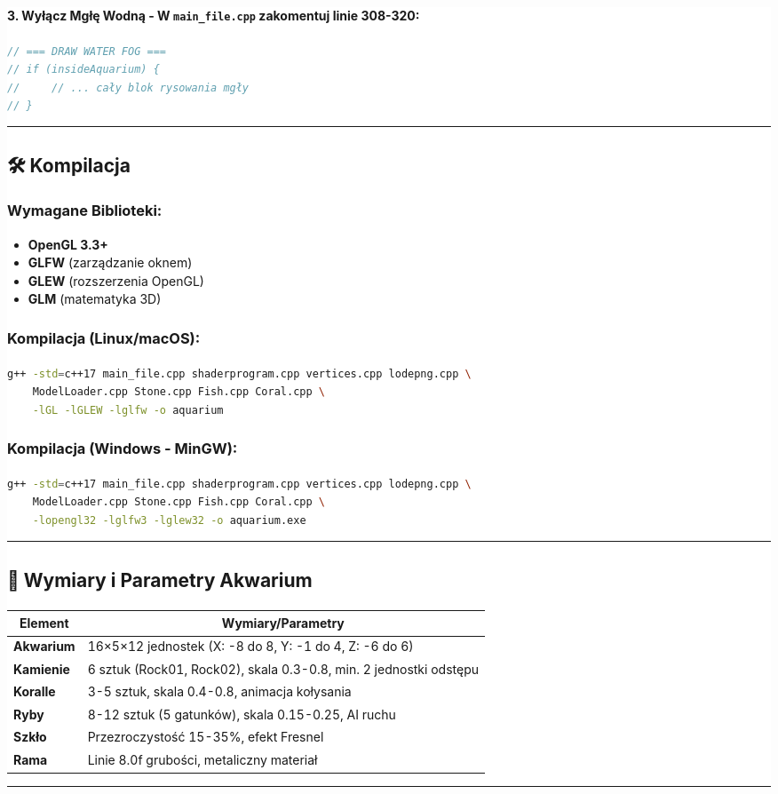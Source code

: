 #### 3. **Wyłącz Mgłę Wodną** - W `main_file.cpp` zakomentuj linie 308-320:
```cpp
// === DRAW WATER FOG ===
// if (insideAquarium) {
//     // ... cały blok rysowania mgły
// }
```

---

## 🛠️ Kompilacja

### Wymagane Biblioteki:
- **OpenGL 3.3+**
- **GLFW** (zarządzanie oknem)
- **GLEW** (rozszerzenia OpenGL)  
- **GLM** (matematyka 3D)

### Kompilacja (Linux/macOS):
```bash
g++ -std=c++17 main_file.cpp shaderprogram.cpp vertices.cpp lodepng.cpp \
    ModelLoader.cpp Stone.cpp Fish.cpp Coral.cpp \
    -lGL -lGLEW -lglfw -o aquarium
```

### Kompilacja (Windows - MinGW):
```bash
g++ -std=c++17 main_file.cpp shaderprogram.cpp vertices.cpp lodepng.cpp \
    ModelLoader.cpp Stone.cpp Fish.cpp Coral.cpp \
    -lopengl32 -lglfw3 -lglew32 -o aquarium.exe
```

---

## 🎪 Wymiary i Parametry Akwarium

| Element | Wymiary/Parametry |
|---------|-------------------|
| **Akwarium** | 16×5×12 jednostek (X: -8 do 8, Y: -1 do 4, Z: -6 do 6) |
| **Kamienie** | 6 sztuk (Rock01, Rock02), skala 0.3-0.8, min. 2 jednostki odstępu |
| **Koralle** | 3-5 sztuk, skala 0.4-0.8, animacja kołysania |
| **Ryby** | 8-12 sztuk (5 gatunków), skala 0.15-0.25, AI ruchu |
| **Szkło** | Przezroczystość 15-35%, efekt Fresnel |
| **Rama** | Linie 8.0f grubości, metaliczny materiał |

---
